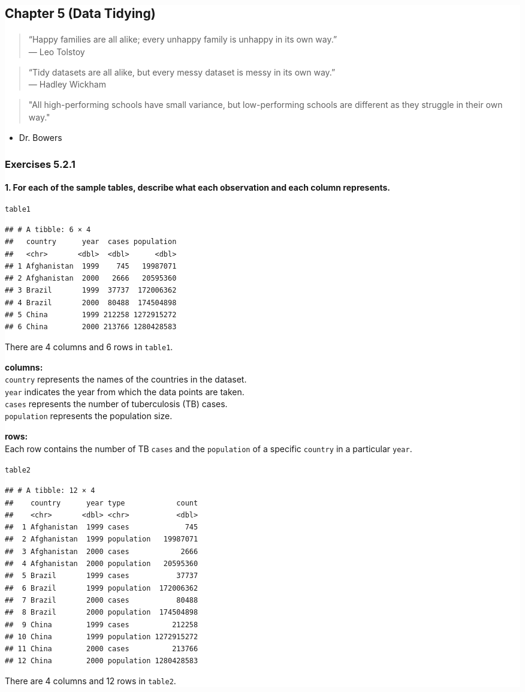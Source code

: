 ## Chapter 5 (Data Tidying)

> “Happy families are all alike; every unhappy family is unhappy in its own way.” <br>
  — Leo Tolstoy

> “Tidy datasets are all alike, but every messy dataset is messy in its own way.” <br>
  — Hadley Wickham
  
> "All high-performing schools have small variance, but low-performing schools are different as they struggle in their own way." <br>
  - Dr. Bowers 

### Exercises 5.2.1 

**1. For each of the sample tables, describe what each observation and each column represents.**


``` r
table1
```

```
## # A tibble: 6 × 4
##   country      year  cases population
##   <chr>       <dbl>  <dbl>      <dbl>
## 1 Afghanistan  1999    745   19987071
## 2 Afghanistan  2000   2666   20595360
## 3 Brazil       1999  37737  172006362
## 4 Brazil       2000  80488  174504898
## 5 China        1999 212258 1272915272
## 6 China        2000 213766 1280428583
```

There are 4 columns and 6 rows in `table1`. 

**columns:** <br>
`country` represents the names of the countries in the dataset. <br>
`year` indicates the year from which the data points are taken. <br>
`cases` represents the number of tuberculosis (TB) cases. <br>
`population` represents the population size.

**rows:** <br>
Each row contains the number of TB `cases` and the `population` of a specific `country` in a particular `year`.


``` r
table2
```

```
## # A tibble: 12 × 4
##    country      year type            count
##    <chr>       <dbl> <chr>           <dbl>
##  1 Afghanistan  1999 cases             745
##  2 Afghanistan  1999 population   19987071
##  3 Afghanistan  2000 cases            2666
##  4 Afghanistan  2000 population   20595360
##  5 Brazil       1999 cases           37737
##  6 Brazil       1999 population  172006362
##  7 Brazil       2000 cases           80488
##  8 Brazil       2000 population  174504898
##  9 China        1999 cases          212258
## 10 China        1999 population 1272915272
## 11 China        2000 cases          213766
## 12 China        2000 population 1280428583
```
There are 4 columns and 12 rows in `table2`.
